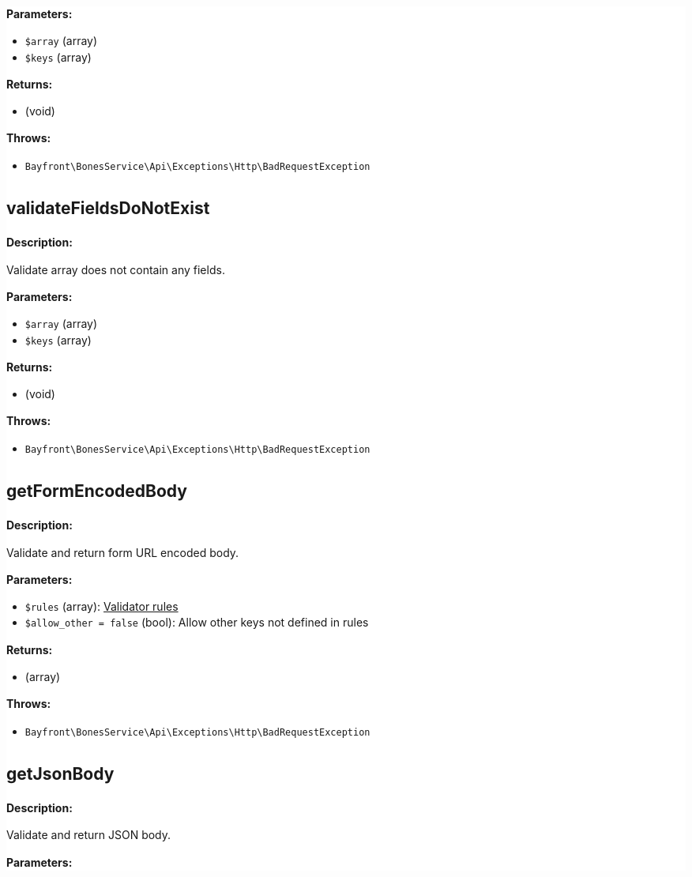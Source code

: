 **Parameters:**

- `$array` (array)
- `$keys` (array)

**Returns:**

- (void)

**Throws:**

- `Bayfront\BonesService\Api\Exceptions\Http\BadRequestException`

## validateFieldsDoNotExist

**Description:**

Validate array does not contain any fields.

**Parameters:**

- `$array` (array)
- `$keys` (array)

**Returns:**

- (void)

**Throws:**

- `Bayfront\BonesService\Api\Exceptions\Http\BadRequestException`

## getFormEncodedBody

**Description:**

Validate and return form URL encoded body.

**Parameters:**

- `$rules` (array): [Validator rules](https://github.com/bayfrontmedia/php-validator/blob/master/docs/validator.md)
- `$allow_other = false` (bool): Allow other keys not defined in rules

**Returns:**

- (array)

**Throws:**

- `Bayfront\BonesService\Api\Exceptions\Http\BadRequestException`

## getJsonBody

**Description:**

Validate and return JSON body.

**Parameters:**
